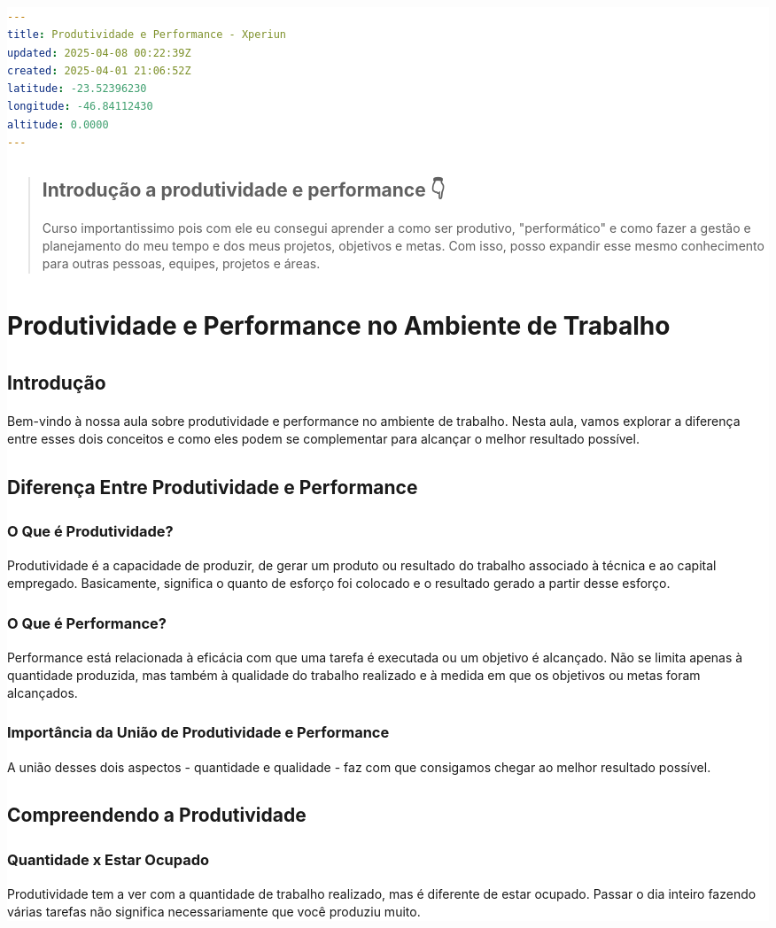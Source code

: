 ```yaml
---
title: Produtividade e Performance - Xperiun
updated: 2025-04-08 00:22:39Z
created: 2025-04-01 21:06:52Z
latitude: -23.52396230
longitude: -46.84112430
altitude: 0.0000
---
```


> ## Introdução a produtividade e performance 👇
> 
> Curso importantissimo pois com ele eu consegui aprender a como ser produtivo, "performático" e como fazer a gestão e planejamento do meu tempo e dos meus projetos, objetivos e metas. Com isso, posso expandir esse mesmo conhecimento para outras pessoas, equipes, projetos e áreas.

# Produtividade e Performance no Ambiente de Trabalho

## Introdução

Bem-vindo à nossa aula sobre produtividade e performance no ambiente de trabalho. Nesta aula, vamos explorar a diferença entre esses dois conceitos e como eles podem se complementar para alcançar o melhor resultado possível.

## Diferença Entre Produtividade e Performance

### O Que é Produtividade?

Produtividade é a capacidade de produzir, de gerar um produto ou resultado do trabalho associado à técnica e ao capital empregado. Basicamente, significa o quanto de esforço foi colocado e o resultado gerado a partir desse esforço.

### O Que é Performance?

Performance está relacionada à eficácia com que uma tarefa é executada ou um objetivo é alcançado. Não se limita apenas à quantidade produzida, mas também à qualidade do trabalho realizado e à medida em que os objetivos ou metas foram alcançados.

### Importância da União de Produtividade e Performance

A união desses dois aspectos - quantidade e qualidade - faz com que consigamos chegar ao melhor resultado possível.

## Compreendendo a Produtividade

### Quantidade x Estar Ocupado

Produtividade tem a ver com a quantidade de trabalho realizado, mas é diferente de estar ocupado. Passar o dia inteiro fazendo várias tarefas não significa necessariamente que você produziu muito.
